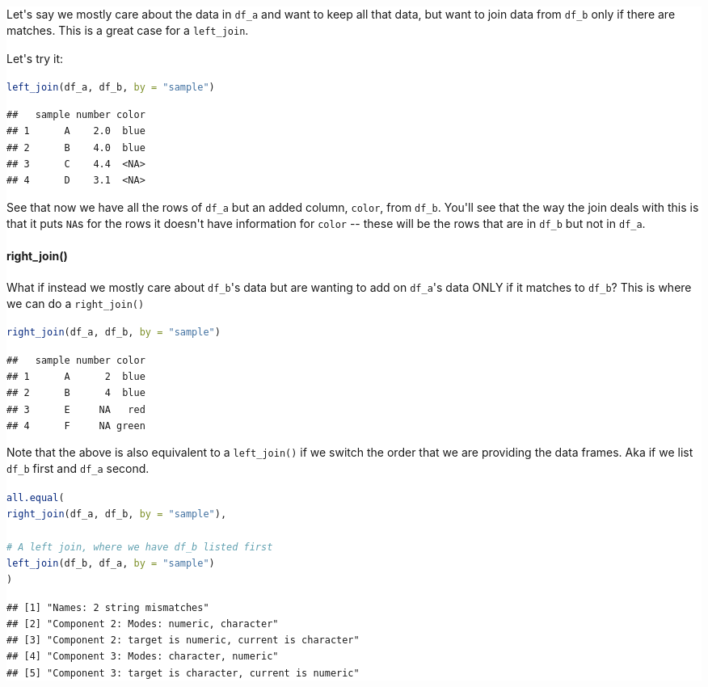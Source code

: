 Let's say we mostly care about the data in `df_a` and want to keep all that data, but want to join data from `df_b` only if there are matches. This is a great case for a `left_join`.

Let's try it:

```r
left_join(df_a, df_b, by = "sample")
```

```
##   sample number color
## 1      A    2.0  blue
## 2      B    4.0  blue
## 3      C    4.4  <NA>
## 4      D    3.1  <NA>
```

See that now we have all the rows of `df_a` but an added column, `color`,  from `df_b`. You'll see that the way the join deals with this is that it puts `NA`s for the rows it doesn't have information for `color` -- these will be the rows that are in `df_b` but not in `df_a`.

#### right_join()

What if instead we mostly care about `df_b`'s data but are wanting to add on `df_a`'s data ONLY if it matches to `df_b`? This is where we can do a `right_join()`


```r
right_join(df_a, df_b, by = "sample")
```

```
##   sample number color
## 1      A      2  blue
## 2      B      4  blue
## 3      E     NA   red
## 4      F     NA green
```

Note that the above is also equivalent to a `left_join()` if we switch the order that we are providing the data frames. Aka if we list `df_b` first and `df_a` second.


```r
all.equal(
right_join(df_a, df_b, by = "sample"),

# A left join, where we have df_b listed first
left_join(df_b, df_a, by = "sample")
)
```

```
## [1] "Names: 2 string mismatches"                          
## [2] "Component 2: Modes: numeric, character"              
## [3] "Component 2: target is numeric, current is character"
## [4] "Component 3: Modes: character, numeric"              
## [5] "Component 3: target is character, current is numeric"
```
